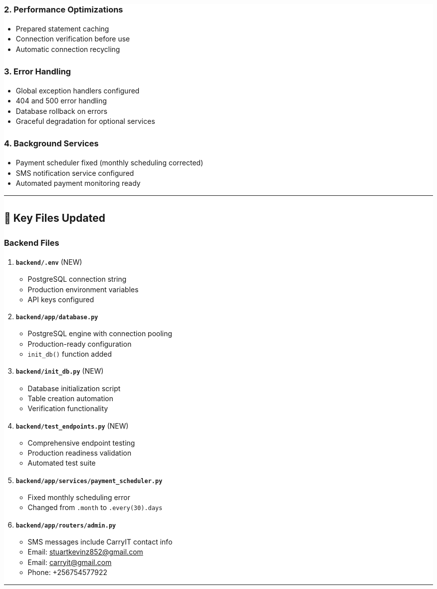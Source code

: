 ### 2. Performance Optimizations
- Prepared statement caching
- Connection verification before use
- Automatic connection recycling

### 3. Error Handling
- Global exception handlers configured
- 404 and 500 error handling
- Database rollback on errors
- Graceful degradation for optional services

### 4. Background Services
- Payment scheduler fixed (monthly scheduling corrected)
- SMS notification service configured
- Automated payment monitoring ready

---

## 📝 Key Files Updated

### Backend Files

1. **`backend/.env`** (NEW)
   - PostgreSQL connection string
   - Production environment variables
   - API keys configured

2. **`backend/app/database.py`**
   - PostgreSQL engine with connection pooling
   - Production-ready configuration
   - `init_db()` function added

3. **`backend/init_db.py`** (NEW)
   - Database initialization script
   - Table creation automation
   - Verification functionality

4. **`backend/test_endpoints.py`** (NEW)
   - Comprehensive endpoint testing
   - Production readiness validation
   - Automated test suite

5. **`backend/app/services/payment_scheduler.py`**
   - Fixed monthly scheduling error
   - Changed from `.month` to `.every(30).days`

6. **`backend/app/routers/admin.py`**
   - SMS messages include CarryIT contact info
   - Email: stuartkevinz852@gmail.com
   - Email: carryit@gmail.com
   - Phone: +256754577922

---